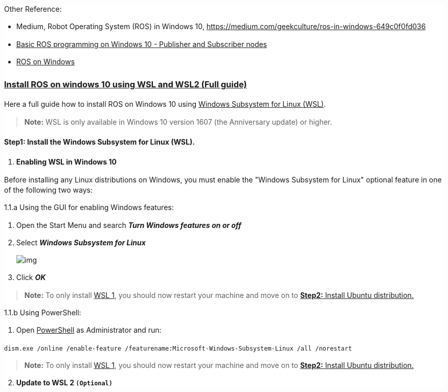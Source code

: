 

Other Reference:

- Medium, Robot Operating System (ROS) in Windows 10, https://medium.com/geekculture/ros-in-windows-649c0f0fd036
- [Basic ROS programming on Windows 10 - Publisher and Subscriber nodes](https://decrypthere.blogspot.com/2020/05/basic-ros-programming-on-windows-10.html)

- [ROS on Windows](https://ms-iot.github.io/ROSOnWindows/GettingStarted/UsingROSonWindows.html)



### [Install ROS on windows 10 using WSL and WSL2 (Full guide)](https://github.com/MohanadSinan/Smart-Methods/wiki/Install-ROS-on-windows-10-using-WSL-(Full-guide)) 

Here a full guide how to install ROS on Windows 10 using [Windows Subsystem for Linux (WSL)](https://github.com/MohanadSinan/Smart-Methods/wiki/What-is-the-Windows-Subsystem-for-Linux-(WSL)%3F).

> **Note:** WSL is only available in Windows 10 version 1607 (the Anniversary update) or higher.

#### **Step1: Install the Windows Subsystem for Linux (WSL).**

1. **Enabling WSL in Windows 10**

Before installing any Linux distributions on Windows, you must enable the "Windows Subsystem for Linux" optional feature in one of the following two ways:

1.1.a Using the GUI for enabling Windows features:

1. Open the Start Menu and search ***Turn Windows features on or off***

2. Select ***Windows Subsystem for Linux***

   ![img](https://i.imgur.com/a5PDpn8.png?4)

3. Click ***OK***

> **Note:** To only install [WSL 1](https://github.com/MohanadSinan/Smart-Methods/wiki/What-is-the-Windows-Subsystem-for-Linux-(WSL)%3F#what-is-wsl-1), you should now restart your machine and move on to [**Step2:** Install Ubuntu distribution.](https://github-wiki-see.page/m/MohanadSinan/Smart-Methods/wiki/Install-ROS-on-windows-10-using-WSL-(Full-guide)#step2-install-ubuntu-distribution)

1.1.b Using PowerShell:

1. Open [PowerShell](https://docs.microsoft.com/en-us/powershell/scripting/overview?view=powershell-6) as Administrator and run:

```
dism.exe /online /enable-feature /featurename:Microsoft-Windows-Subsystem-Linux /all /norestart
```

> **Note:** To only install [WSL 1](https://github.com/MohanadSinan/Smart-Methods/wiki/What-is-the-Windows-Subsystem-for-Linux-(WSL)%3F#what-is-wsl-1), you should now restart your machine and move on to [**Step2:** Install Ubuntu distribution.](https://github-wiki-see.page/m/MohanadSinan/Smart-Methods/wiki/Install-ROS-on-windows-10-using-WSL-(Full-guide)#step2-install-ubuntu-distribution)

2. **Update to WSL 2 `(Optional)`**
